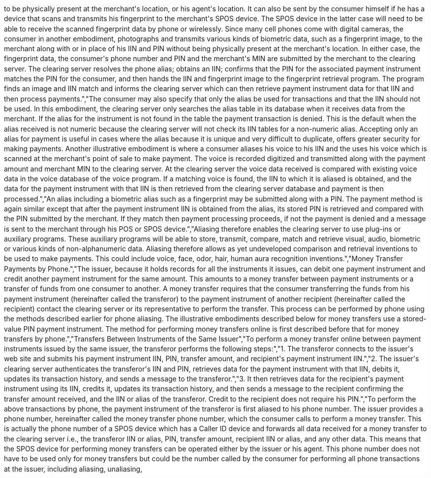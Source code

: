 to be physically present at the merchant's location, or his agent's location. It can also be sent by the consumer himself if he has a device that scans and transmits his fingerprint to the merchant's SPOS device. The SPOS device in the latter case will need to be able to receive the scanned fingerprint data by phone or wirelessly. Since many cell phones come with digital cameras, the consumer in another embodiment, photographs and transmits various kinds of biometric data, such as a fingerprint image, to the merchant along with or in place of his IIN and PIN without being physically present at the merchant's location. In either case, the fingerprint data, the consumer's phone number and PIN and the merchant's MIN are submitted by the merchant to the clearing server. The clearing server resolves the phone alias; obtains an IIN; confirms that the PIN for the associated payment instrument matches the PIN for the consumer, and then hands the IIN and fingerprint image to the fingerprint retrieval program. The program finds an image and IIN match and informs the clearing server which can then retrieve payment instrument data for that IIN and then process payments.","The consumer may also specify that only the alias be used for transactions and that the IIN should not be used. In this embodiment, the clearing server only searches the alias table in its database when it receives data from the merchant. If the alias for the instrument is not found in the table the payment transaction is denied. This is the default when the alias received is not numeric because the clearing server will not check its IIN tables for a non-numeric alias. Accepting only an alias for payment is useful in cases where the alias because it is unique and very difficult to duplicate, offers greater security for making payments. Another illustrative embodiment is where a consumer aliases his voice to his IIN and the uses his voice which is scanned at the merchant's point of sale to make payment. The voice is recorded digitized and transmitted along with the payment amount and merchant MIN to the clearing server. At the clearing server the voice data received is compared with existing voice data in the voice database of the voice program. If a matching voice is found, the IIN to which it is aliased is obtained, and the data for the payment instrument with that IIN is then retrieved from the clearing server database and payment is then processed.","An alias including a biometric alias such as a fingerprint may be submitted along with a PIN. The payment method is again similar except that after the payment instrument IIN is obtained from the alias, its stored PIN is retrieved and compared with the PIN submitted by the merchant. If they match then payment processing proceeds, if not the payment is denied and a message is sent to the merchant through his POS or SPOS device.","Aliasing therefore enables the clearing server to use plug-ins or auxiliary programs. These auxiliary programs will be able to store, transmit, compare, match and retrieve visual, audio, biometric or various kinds of non-alphanumeric data. Aliasing therefore allows as yet undeveloped comparison and retrieval inventions to be used to make payments. This could include voice, face, odor, hair, human aura recognition inventions.","Money Transfer Payments by Phone.","The issuer, because it holds records for all the instruments it issues, can debit one payment instrument and credit another payment instrument for the same amount. This amounts to a money transfer between payment instruments or a transfer of funds from one consumer to another. A money transfer requires that the consumer transferring the funds from his payment instrument (hereinafter called the transferor) to the payment instrument of another recipient (hereinafter called the recipient) contact the clearing server or its representative to perform the transfer. This process can be performed by phone using the methods described earlier for phone aliasing. The illustrative embodiments described below for money transfers use a stored-value PIN payment instrument. The method for performing money transfers online is first described before that for money transfers by phone.","Transfers Between Instruments of the Same Issuer","To perform a money transfer online between payment instruments issued by the same issuer, the transferor performs the following steps:","1. The transferor connects to the issuer's web site and submits his payment instrument IIN, PIN, transfer amount, and recipient's payment instrument IIN.","2. The issuer's clearing server authenticates the transferor's IIN and PIN, retrieves data for the payment instrument with that IIN, debits it, updates its transaction history, and sends a message to the transferor.","3. It then retrieves data for the recipient's payment instrument using its IIN, credits it, updates its transaction history, and then sends a message to the recipient confirming the transfer amount received, and the IIN or alias of the transferor. Credit to the recipient does not require his PIN.","To perform the above transactions by phone, the payment instrument of the transferor is first aliased to his phone number. The issuer provides a phone number, hereinafter called the money transfer phone number, which the consumer calls to perform a money transfer. This is actually the phone number of a SPOS device which has a Caller ID device and forwards all data received for a money transfer to the clearing server i.e., the transferor IIN or alias, PIN, transfer amount, recipient IIN or alias, and any other data. This means that the SPOS device for performing money transfers can be operated either by the issuer or his agent. This phone number does not have to be used only for money transfers but could be the number called by the consumer for performing all phone transactions at the issuer, including aliasing, unaliasing,